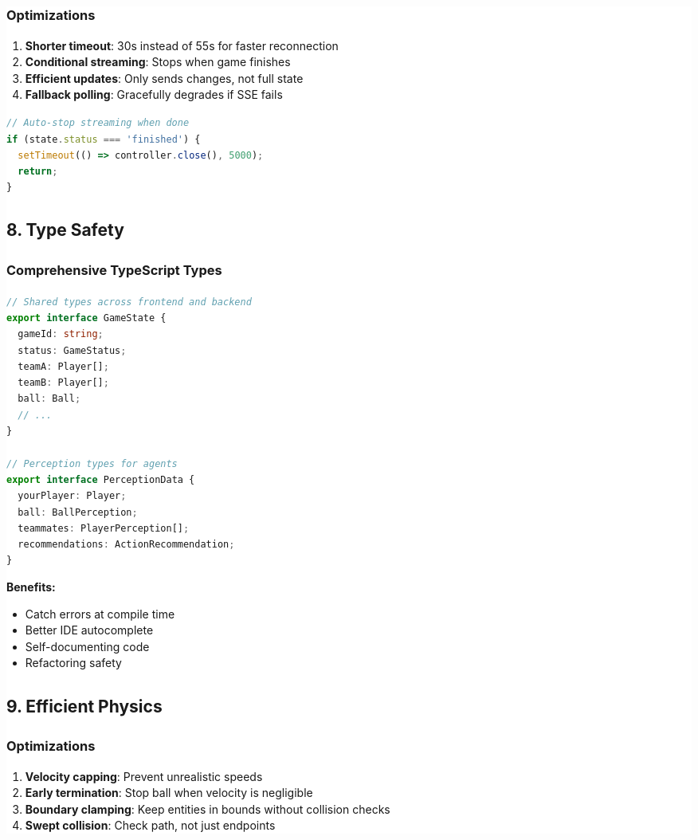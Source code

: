 ### Optimizations

1. **Shorter timeout**: 30s instead of 55s for faster reconnection
2. **Conditional streaming**: Stops when game finishes
3. **Efficient updates**: Only sends changes, not full state
4. **Fallback polling**: Gracefully degrades if SSE fails

```typescript
// Auto-stop streaming when done
if (state.status === 'finished') {
  setTimeout(() => controller.close(), 5000);
  return;
}
```

## 8. Type Safety

### Comprehensive TypeScript Types

```typescript
// Shared types across frontend and backend
export interface GameState {
  gameId: string;
  status: GameStatus;
  teamA: Player[];
  teamB: Player[];
  ball: Ball;
  // ...
}

// Perception types for agents
export interface PerceptionData {
  yourPlayer: Player;
  ball: BallPerception;
  teammates: PlayerPerception[];
  recommendations: ActionRecommendation;
}
```

**Benefits:**
- Catch errors at compile time
- Better IDE autocomplete
- Self-documenting code
- Refactoring safety

## 9. Efficient Physics

### Optimizations

1. **Velocity capping**: Prevent unrealistic speeds
2. **Early termination**: Stop ball when velocity is negligible
3. **Boundary clamping**: Keep entities in bounds without collision checks
4. **Swept collision**: Check path, not just endpoints
